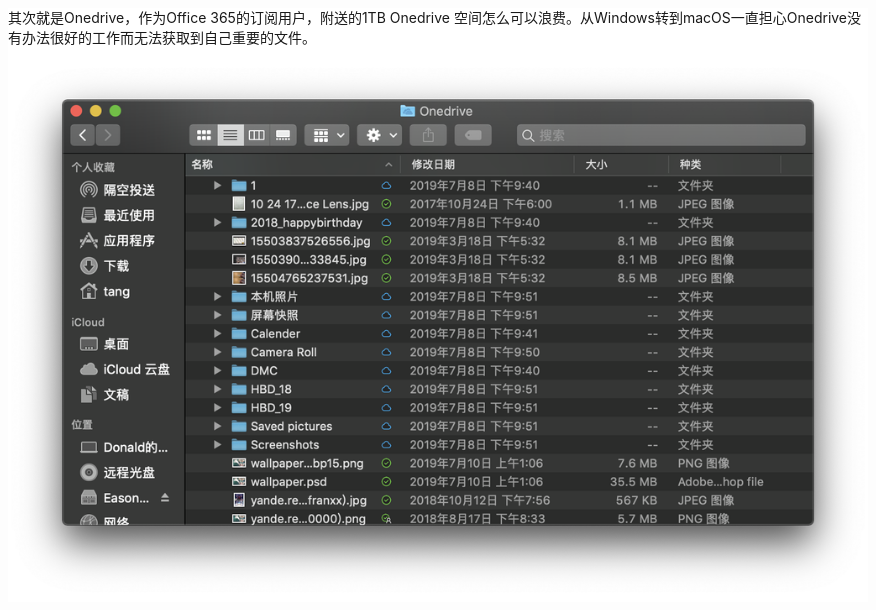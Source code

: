 其次就是Onedrive，作为Office 365的订阅用户，附送的1TB Onedrive 空间怎么可以浪费。从Windows转到macOS一直担心Onedrive没有办法很好的工作而无法获取到自己重要的文件。

![image-20190713012110245](assets/image-20190713012110245.png)
